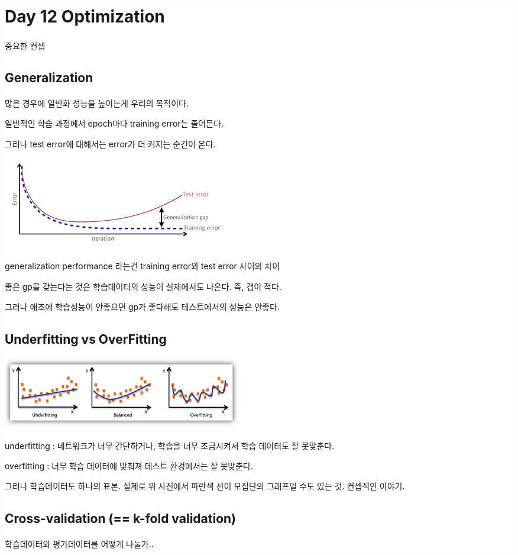 # Day 12 Optimization



중요한 컨셉



## Generalization

많은 경우에 일반화 성능을 높이는게 우리의 목적이다.

일반적인 학습 과정에서 epoch마다 training error는 줄어든다.

그러나 test error에 대해서는 error가 더 커지는 순간이 온다.

![image-20210202094010526](../images/image-20210202094010526.png)

generalization performance 라는건 training error와 test error 사이의 차이

좋은 gp를 갖는다는 것은 학습데이터의 성능이 실제에서도 나온다. 즉, 갭이 적다.

그러나 애초에 학습성능이 안좋으면 gp가 좋다해도 테스트에서의 성능은 안좋다.



## Underfitting vs OverFitting

![image-20210202094203227](../images/image-20210202094203227.png)

underfitting : 네트워크가 너무 간단하거나, 학습을 너무 조금시켜서 학습 데이터도 잘 못맞춘다.

overfitting : 너무 학습 데이터에 맞춰져 테스트 환경에서는 잘 못맞춘다.



그러나 학습데이터도 하나의 표본. 실제로 위 사진에서 파란색 선이 모집단의 그래프일 수도 있는 것. 컨셉적인 이야기.



## Cross-validation (== k-fold validation)

학습데이터와 평가데이터를 어떻게 나눌가..
